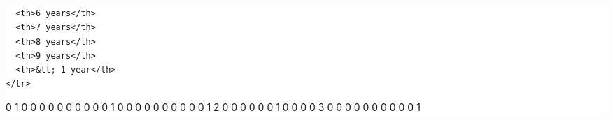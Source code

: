       <th>6 years</th>
      <th>7 years</th>
      <th>8 years</th>
      <th>9 years</th>
      <th>&lt; 1 year</th>
    </tr>
  </thead>
  <tbody>
    <tr>
      <th>0</th>
      <td>1</td>
      <td>0</td>
      <td>0</td>
      <td>0</td>
      <td>0</td>
      <td>0</td>
      <td>0</td>
      <td>0</td>
      <td>0</td>
      <td>0</td>
      <td>0</td>
    </tr>
    <tr>
      <th>1</th>
      <td>0</td>
      <td>0</td>
      <td>0</td>
      <td>0</td>
      <td>0</td>
      <td>0</td>
      <td>0</td>
      <td>0</td>
      <td>0</td>
      <td>0</td>
      <td>1</td>
    </tr>
    <tr>
      <th>2</th>
      <td>0</td>
      <td>0</td>
      <td>0</td>
      <td>0</td>
      <td>0</td>
      <td>0</td>
      <td>1</td>
      <td>0</td>
      <td>0</td>
      <td>0</td>
      <td>0</td>
    </tr>
    <tr>
      <th>3</th>
      <td>0</td>
      <td>0</td>
      <td>0</td>
      <td>0</td>
      <td>0</td>
      <td>0</td>
      <td>0</td>
      <td>0</td>
      <td>0</td>
      <td>0</td>
      <td>1</td>
    </tr>